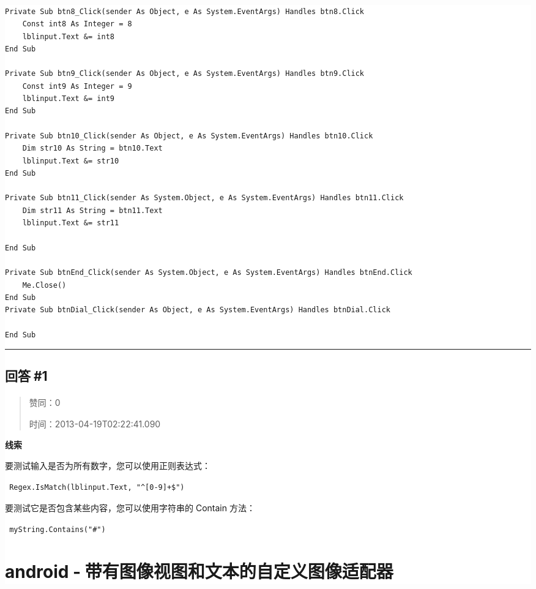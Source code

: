 ```
Private Sub btn8_Click(sender As Object, e As System.EventArgs) Handles btn8.Click
    Const int8 As Integer = 8
    lblinput.Text &= int8
End Sub

Private Sub btn9_Click(sender As Object, e As System.EventArgs) Handles btn9.Click
    Const int9 As Integer = 9
    lblinput.Text &= int9
End Sub

Private Sub btn10_Click(sender As Object, e As System.EventArgs) Handles btn10.Click
    Dim str10 As String = btn10.Text
    lblinput.Text &= str10
End Sub

Private Sub btn11_Click(sender As System.Object, e As System.EventArgs) Handles btn11.Click
    Dim str11 As String = btn11.Text
    lblinput.Text &= str11

End Sub

Private Sub btnEnd_Click(sender As System.Object, e As System.EventArgs) Handles btnEnd.Click
    Me.Close()
End Sub
Private Sub btnDial_Click(sender As Object, e As System.EventArgs) Handles btnDial.Click

End Sub 
```

* * *

## 回答 #1

> 赞同：0
> 
> 时间：2013-04-19T02:22:41.090

**线索**

要测试输入是否为所有数字，您可以使用正则表达式：

```
 Regex.IsMatch(lblinput.Text, "^[0-9]+$") 
```

要测试它是否包含某些内容，您可以使用字符串的 Contain 方法：

```
 myString.Contains("#") 
```

# android - 带有图像视图和文本的自定义图像适配器
